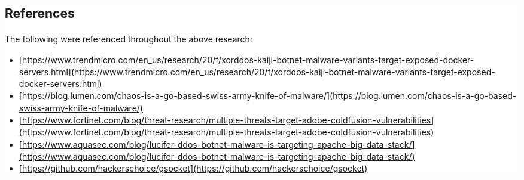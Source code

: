 ## References

The following were referenced throughout the above research:

* [https://www.trendmicro.com/en_us/research/20/f/xorddos-kaiji-botnet-malware-variants-target-exposed-docker-servers.html](https://www.trendmicro.com/en_us/research/20/f/xorddos-kaiji-botnet-malware-variants-target-exposed-docker-servers.html)
* [https://blog.lumen.com/chaos-is-a-go-based-swiss-army-knife-of-malware/](https://blog.lumen.com/chaos-is-a-go-based-swiss-army-knife-of-malware/)
* [https://www.fortinet.com/blog/threat-research/multiple-threats-target-adobe-coldfusion-vulnerabilities](https://www.fortinet.com/blog/threat-research/multiple-threats-target-adobe-coldfusion-vulnerabilities)
* [https://www.aquasec.com/blog/lucifer-ddos-botnet-malware-is-targeting-apache-big-data-stack/](https://www.aquasec.com/blog/lucifer-ddos-botnet-malware-is-targeting-apache-big-data-stack/)
* [https://github.com/hackerschoice/gsocket](https://github.com/hackerschoice/gsocket)